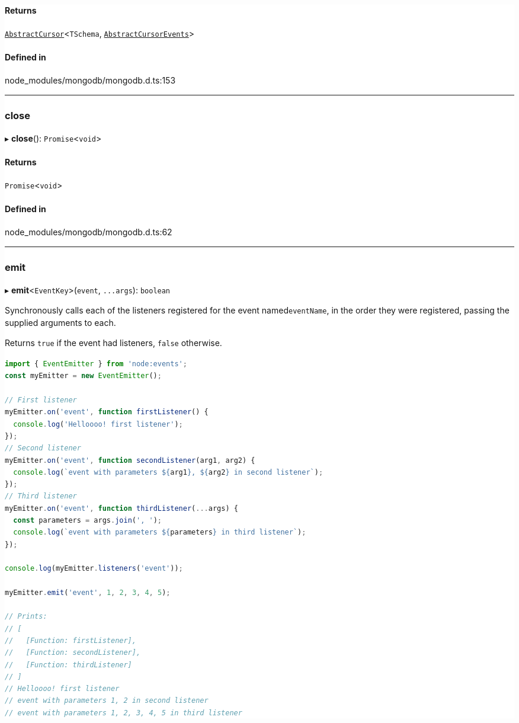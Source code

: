 #### Returns

[`AbstractCursor`](internal_._Z__mongo_baseOps_node_modules_mongodb_mongodb_.AbstractCursor.md)\<`TSchema`, [`AbstractCursorEvents`](../modules/internal_._Z__mongo_baseOps_node_modules_mongodb_mongodb_.md#abstractcursorevents)\>

#### Defined in

node_modules/mongodb/mongodb.d.ts:153

___

### close

▸ **close**(): `Promise`\<`void`\>

#### Returns

`Promise`\<`void`\>

#### Defined in

node_modules/mongodb/mongodb.d.ts:62

___

### emit

▸ **emit**\<`EventKey`\>(`event`, `...args`): `boolean`

Synchronously calls each of the listeners registered for the event named`eventName`, in the order they were registered, passing the supplied arguments
to each.

Returns `true` if the event had listeners, `false` otherwise.

```js
import { EventEmitter } from 'node:events';
const myEmitter = new EventEmitter();

// First listener
myEmitter.on('event', function firstListener() {
  console.log('Helloooo! first listener');
});
// Second listener
myEmitter.on('event', function secondListener(arg1, arg2) {
  console.log(`event with parameters ${arg1}, ${arg2} in second listener`);
});
// Third listener
myEmitter.on('event', function thirdListener(...args) {
  const parameters = args.join(', ');
  console.log(`event with parameters ${parameters} in third listener`);
});

console.log(myEmitter.listeners('event'));

myEmitter.emit('event', 1, 2, 3, 4, 5);

// Prints:
// [
//   [Function: firstListener],
//   [Function: secondListener],
//   [Function: thirdListener]
// ]
// Helloooo! first listener
// event with parameters 1, 2 in second listener
// event with parameters 1, 2, 3, 4, 5 in third listener
```
